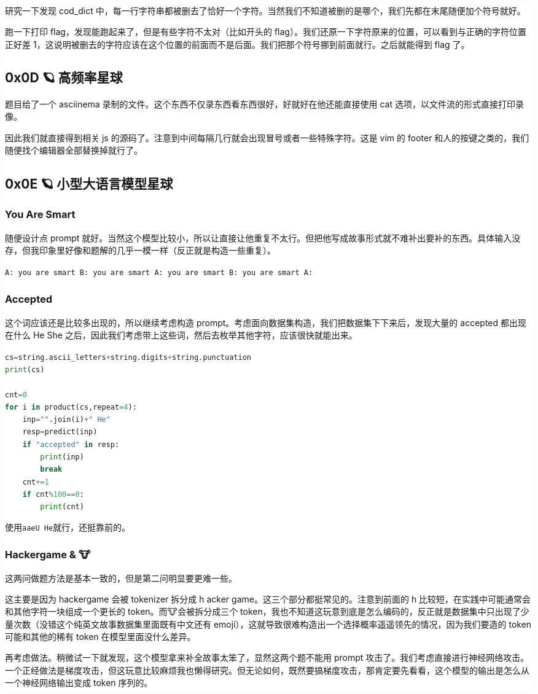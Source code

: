 研究一下发现 cod_dict 中，每一行字符串都被删去了恰好一个字符。当然我们不知道被删的是哪个，我们先都在末尾随便加个符号就好。

跑一下打印 flag，发现能跑起来了，但是有些字符不太对（比如开头的 flag）。我们还原一下字符原来的位置，可以看到与正确的字符位置正好差 1，这说明被删去的字符应该在这个位置的前面而不是后面。我们把那个符号挪到前面就行。之后就能得到 flag 了。

## 0x0D 🪐 高频率星球

题目给了一个 asciinema 录制的文件。这个东西不仅录东西看东西很好，好就好在他还能直接使用 cat 选项，以文件流的形式直接打印录像。

因此我们就直接得到相关 js 的源码了。注意到中间每隔几行就会出现冒号或者一些特殊字符。这是 vim 的 footer 和人的按键之类的，我们随便找个编辑器全部替换掉就行了。

## 0x0E 🪐 小型大语言模型星球

### You Are Smart

随便设计点 prompt 就好。当然这个模型比较小，所以让直接让他重复不太行。但把他写成故事形式就不难补出要补的东西。具体输入没存，但我印象里好像和题解的几乎一模一样（反正就是构造一些重复）。

```
A: you are smart B: you are smart A: you are smart B: you are smart A:
```

### Accepted

这个词应该还是比较多出现的，所以继续考虑构造 prompt。考虑面向数据集构造，我们把数据集下下来后，发现大量的 accepted 都出现在什么 He She 之后，因此我们考虑带上这些词，然后去枚举其他字符，应该很快就能出来。

```python
cs=string.ascii_letters+string.digits+string.punctuation
print(cs)

cnt=0
for i in product(cs,repeat=4):
    inp="".join(i)+" He"
    resp=predict(inp)
    if "accepted" in resp:
        print(inp)
        break
    cnt+=1
    if cnt%100==0:
        print(cnt)
```

使用`aaeU He`就行，还挺靠前的。

### Hackergame & 🐮

这两问做题方法是基本一致的，但是第二问明显要更难一些。

这主要是因为 hackergame 会被 tokenizer 拆分成 h acker game。这三个部分都挺常见的。注意到前面的 h 比较短，在实践中可能通常会和其他字符一块组成一个更长的 token。而🐮会被拆分成三个 token，我也不知道这玩意到底是怎么编码的，反正就是数据集中只出现了少量次数（没错这个纯英文故事数据集里面既有中文还有 emoji），这就导致很难构造出一个选择概率遥遥领先的情况，因为我们要造的 token 可能和其他的稀有 token 在模型里面没什么差异。

再考虑做法。稍微试一下就发现，这个模型拿来补全故事太笨了，显然这两个题不能用 prompt 攻击了。我们考虑直接进行神经网络攻击。一个正经做法是梯度攻击，但这玩意比较麻烦我也懒得研究。但无论如何，既然要搞梯度攻击，那肯定要先看看，这个模型的输出是怎么从一个神经网络输出变成 token 序列的。
